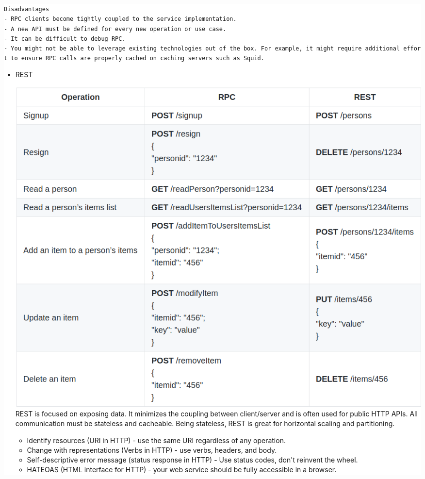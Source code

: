     Disadvantages
    - RPC clients become tightly coupled to the service implementation.
    - A new API must be defined for every new operation or use case.
    - It can be difficult to debug RPC.
    - You might not be able to leverage existing technologies out of the box. For example, it might require additional effort to ensure RPC calls are properly cached on caching servers such as Squid.

* REST

    ![alt text](rpc_rest.png) <br />
    REST is focused on exposing data. It minimizes the coupling between client/server and is often used for public HTTP APIs. All communication must be stateless and cacheable. Being stateless, REST is great for horizontal scaling and partitioning.

    - Identify resources (URI in HTTP) - use the same URI regardless of any operation.
    - Change with representations (Verbs in HTTP) - use verbs, headers, and body.
    - Self-descriptive error message (status response in HTTP) - Use status codes, don't reinvent the wheel.
    - HATEOAS (HTML interface for HTTP) - your web service should be fully accessible in a browser.

